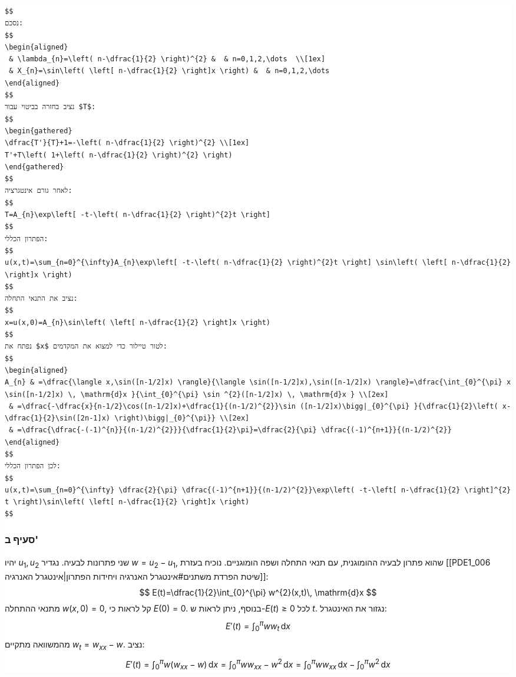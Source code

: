 	$$
	נסכם:
	$$
	\begin{aligned}
	 & \lambda_{n}=\left( n-\dfrac{1}{2} \right)^{2} &  & n=0,1,2,\dots  \\[1ex]
	 & X_{n}=\sin\left( \left[ n-\dfrac{1}{2} \right]x \right) &  & n=0,1,2,\dots 
	\end{aligned}
	$$
	נציב בחזרה בביטוי עבור $T$:
	$$
	\begin{gathered}
	\dfrac{T'}{T}+1=-\left( n-\dfrac{1}{2} \right)^{2} \\[1ex]
	T'+T\left( 1+\left( n-\dfrac{1}{2} \right)^{2} \right)
	\end{gathered}
	$$
	לאחר גורם אינטגרציה:
	$$
	T=A_{n}\exp\left[ -t-\left( n-\dfrac{1}{2} \right)^{2}t \right]
	$$
	הפתרון הכללי:
	$$
	u(x,t)=\sum_{n=0}^{\infty}A_{n}\exp\left[ -t-\left( n-\dfrac{1}{2} \right)^{2}t \right] \sin\left( \left[ n-\dfrac{1}{2} \right]x \right) 
	$$
	נציב את התנאי התחלה:
	$$
	x=u(x,0)=A_{n}\sin\left( \left[ n-\dfrac{1}{2} \right]x \right)
	$$
	נפתח את $x$ לטור טיילור כדי למצוא את המקדמים:
	$$
	\begin{aligned}
	A_{n} & =\dfrac{\langle x,\sin([n-1/2]x) \rangle}{\langle \sin([n-1/2]x),\sin([n-1/2]x) \rangle}=\dfrac{\int_{0}^{\pi} x\sin([n-1/2]x) \, \mathrm{d}x }{\int_{0}^{\pi} \sin ^{2}([n-1/2]x) \, \mathrm{d}x } \\[2ex]
	 & =\dfrac{-\dfrac{x}{n-1/2}\cos([n-1/2]x)+\dfrac{1}{(n-1/2)^{2}}\sin ([n-1/2]x)\bigg|_{0}^{\pi} }{\dfrac{1}{2}\left( x-\dfrac{1}{2}\sin([2n-1]x) \right)\bigg|_{0}^{\pi}} \\[2ex]
	 & =\dfrac{\dfrac{-(-1)^{n}}{(n-1/2)^{2}}}{\dfrac{1}{2}\pi}=\dfrac{2}{\pi} \dfrac{(-1)^{n+1}}{(n-1/2)^{2}}
	\end{aligned}
	$$
	לכן הפתרון הכללי:
	$$
	u(x,t)=\sum_{n=0}^{\infty} \dfrac{2}{\pi} \dfrac{(-1)^{n+1}}{(n-1/2)^{2}}\exp\left( -t-\left[ n-\dfrac{1}{2} \right]^{2}t \right)\sin\left( \left[ n-\dfrac{1}{2} \right]x \right) 
	$$

### סעיף ב'
יהיו ${u}_{1},{u}_{2}$ שני פתרונות לבעיה. נגדיר $w={u}_{2}-{u}_{1}$, שהוא פתרון לבעיה ההומוגנית, עם תנאי התחלה ושפה הומוגניים. נוכיח בעזרת [[PDE1_006 שיטת הפרדת משתנים#אינטגרל האנרגיה ויחידות הפתרון|אינטגרל האנרגיה]]:
$$
E(t)=\dfrac{1}{2}\int_{0}^{\pi} w^{2}(x,t)\, \mathrm{d}x 
$$
מתנאי ההתחלה $w(x,0)=0$, קל לראות כי $E(0)=0$. בנוסף, ניתן לראות ש-$E(t)\geq 0$ לכל $t$. נגזור את האינטגרל:
$$
E'(t)=\int_{0}^{\pi} ww_{t} \, \mathrm{d}x
$$
מהמשוואה מתקיים $w_{t}=w_{xx}-w$. נציב:
$$
E'(t)=\int_{0}^{\pi} w(w_{xx}-w) \, \mathrm{d}x =\int_{0}^{\pi} ww_{xx}-w^{2} \, \mathrm{d}x=\int_{0}^{\pi} ww_{xx} \, \mathrm{d}x -\int_{0}^{\pi} w^{2} \, \mathrm{d}x  
$$